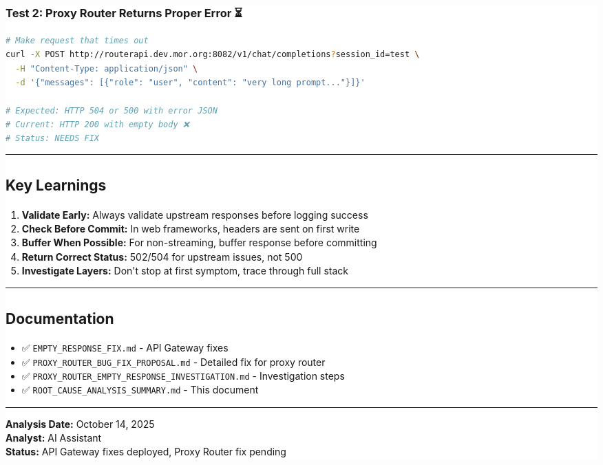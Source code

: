 ### Test 2: Proxy Router Returns Proper Error ⏳

```bash
# Make request that times out
curl -X POST http://routerapi.dev.mor.org:8082/v1/chat/completions?session_id=test \
  -H "Content-Type: application/json" \
  -d '{"messages": [{"role": "user", "content": "very long prompt..."}]}'

# Expected: HTTP 504 or 500 with error JSON
# Current: HTTP 200 with empty body ❌
# Status: NEEDS FIX
```

---

## Key Learnings

1. **Validate Early:** Always validate upstream responses before logging success
2. **Check Before Commit:** In web frameworks, headers are sent on first write
3. **Buffer When Possible:** For non-streaming, buffer response before committing
4. **Return Correct Status:** 502/504 for upstream issues, not 500
5. **Investigate Layers:** Don't stop at first symptom, trace through full stack

---

## Documentation

- ✅ `EMPTY_RESPONSE_FIX.md` - API Gateway fixes
- ✅ `PROXY_ROUTER_BUG_FIX_PROPOSAL.md` - Detailed fix for proxy router
- ✅ `PROXY_ROUTER_EMPTY_RESPONSE_INVESTIGATION.md` - Investigation steps
- ✅ `ROOT_CAUSE_ANALYSIS_SUMMARY.md` - This document

---

**Analysis Date:** October 14, 2025  
**Analyst:** AI Assistant  
**Status:** API Gateway fixes deployed, Proxy Router fix pending

